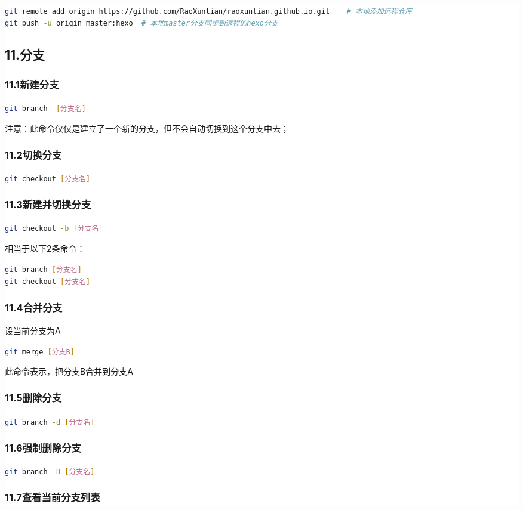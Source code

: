 ```bash
git remote add origin https://github.com/RaoXuntian/raoxuntian.github.io.git	# 本地添加远程仓库
git push -u origin master:hexo	# 本地master分支同步到远程的hexo分支
```

## 11.分支

### 11.1新建分支

```bash
git branch  [分支名]
```

注意：此命令仅仅是建立了一个新的分支，但不会自动切换到这个分支中去；

### 11.2切换分支

```bash
git checkout [分支名]
```

### 11.3新建并切换分支

```bash
git checkout -b [分支名]
```

相当于以下2条命令：

```bash
git branch [分支名]
git checkout [分支名]
```

### 11.4合并分支

设当前分支为A

```bash
git merge [分支B]
```

此命令表示，把分支B合并到分支A

### 11.5删除分支

```bash
git branch -d [分支名]
```

### 11.6强制删除分支

```bash
git branch -D [分支名]
```

### 11.7查看当前分支列表
